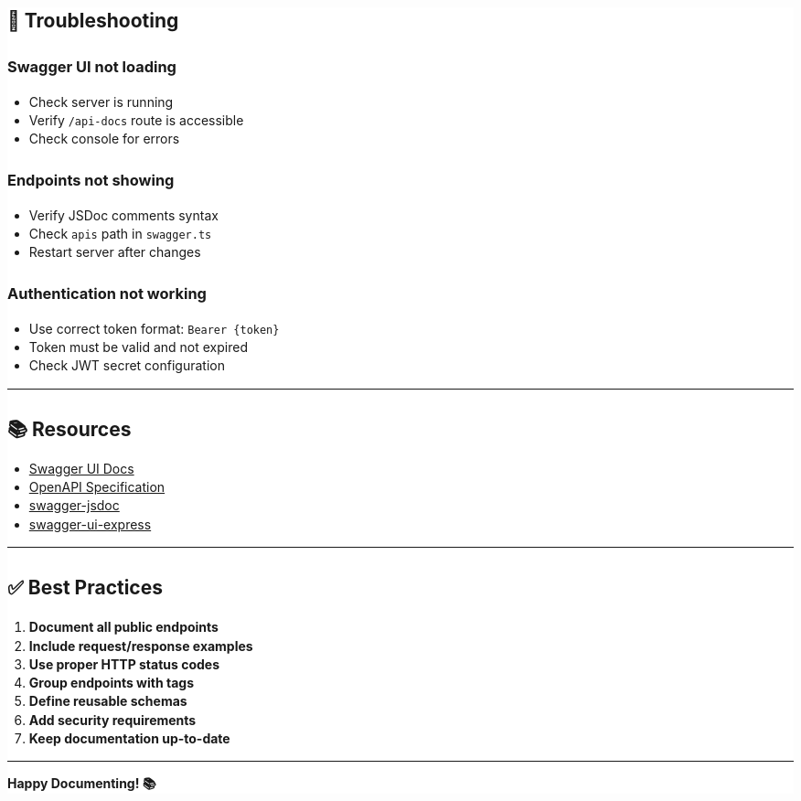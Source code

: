 
## 🐛 Troubleshooting

### **Swagger UI not loading**
- Check server is running
- Verify `/api-docs` route is accessible
- Check console for errors

### **Endpoints not showing**
- Verify JSDoc comments syntax
- Check `apis` path in `swagger.ts`
- Restart server after changes

### **Authentication not working**
- Use correct token format: `Bearer {token}`
- Token must be valid and not expired
- Check JWT secret configuration

---

## 📚 Resources

- [Swagger UI Docs](https://swagger.io/tools/swagger-ui/)
- [OpenAPI Specification](https://swagger.io/specification/)
- [swagger-jsdoc](https://github.com/Surnet/swagger-jsdoc)
- [swagger-ui-express](https://github.com/scottie1984/swagger-ui-express)

---

## ✅ Best Practices

1. **Document all public endpoints**
2. **Include request/response examples**
3. **Use proper HTTP status codes**
4. **Group endpoints with tags**
5. **Define reusable schemas**
6. **Add security requirements**
7. **Keep documentation up-to-date**

---

**Happy Documenting! 📚**

